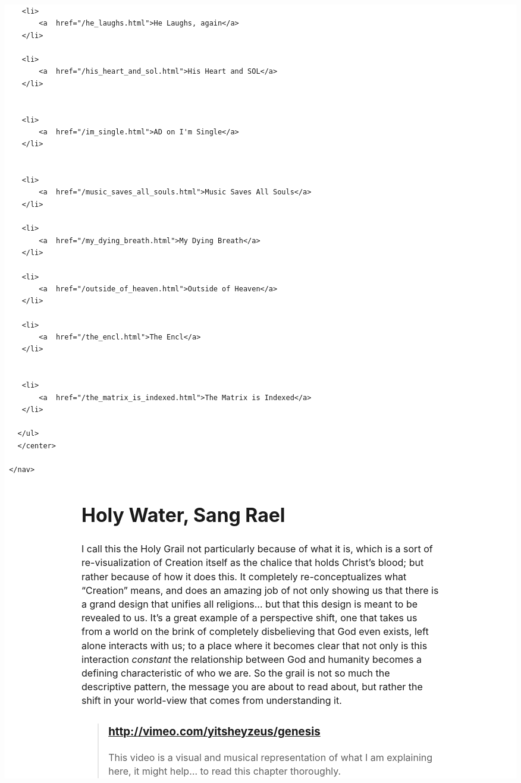         <li>
        	<a  href="/he_laughs.html">He Laughs, again</a>
        </li>
        
        <li>
        	<a  href="/his_heart_and_sol.html">His Heart and SOL</a>
        </li>
        
        
        <li>
        	<a  href="/im_single.html">AD on I'm Single</a>
        </li>
        
        
        <li>
        	<a  href="/music_saves_all_souls.html">Music Saves All Souls</a>
        </li>
        
        <li>
        	<a  href="/my_dying_breath.html">My Dying Breath</a>
        </li>
        
        <li>
        	<a  href="/outside_of_heaven.html">Outside of Heaven</a>
        </li>
        
        <li>
        	<a  href="/the_encl.html">The Encl</a>
        </li>
        
        
        <li>
        	<a  href="/the_matrix_is_indexed.html">The Matrix is Indexed</a>
        </li>
        
       </ul>  
       </center>

     </nav>


<div style="width: 70%; align: center; margin: 0 auto; font-size: 16px;">
    <h1 id="holy-water-sang-rael">Holy Water, Sang Rael</h1>

<p>I call this the Holy Grail not particularly because of what it is, which is a sort of re-visualization of Creation itself as the chalice that holds Christ’s blood; but rather because of how it does this.  It completely re-conceptualizes what “Creation” means, and does an amazing job of not only showing us that there is a grand design that unifies all religions… but that this design is meant to be revealed to us.   It’s a great example of a perspective shift, one that takes us from a world on the brink of completely disbelieving that God even exists, left alone interacts with us; to a place where it becomes clear that not only is this interaction <em>constant</em> the relationship between God and humanity becomes a defining characteristic of who we are.  So the grail is not so much the descriptive pattern, the message you are about to read about, but rather the shift in your world-view that comes from understanding it.</p>

<iframe src="https://player.vimeo.com/video/156698154" width="700" height="402" frameborder="0" webkitallowfullscreen="" mozallowfullscreen="" allowfullscreen=""> </iframe>

<blockquote>
  <h3 id="httpvimeocomyitsheyzeusgenesishttpvimeocomyitsheyzeusgenesis"><a href="http://vimeo.com/yitsheyzeus/genesis">http://vimeo.com/yitsheyzeus/genesis</a></h3>
  <p>This video is a visual and musical representation of what I am explaining here, it might help… to read this chapter thoroughly.</p>
</blockquote>
